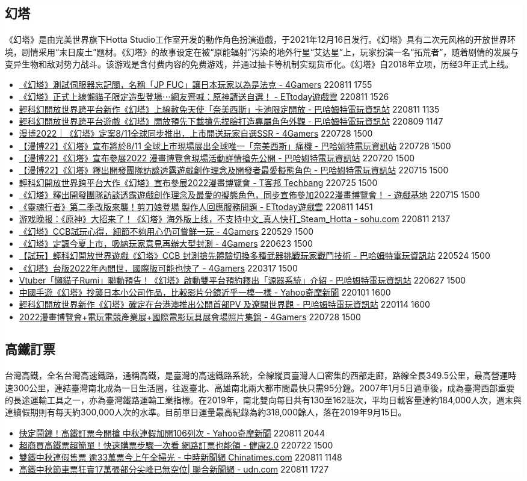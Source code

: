 ## 幻塔

《幻塔》是由完美世界旗下Hotta Studio工作室开发的動作角色扮演遊戲，于2021年12月16日发行。《幻塔》具有二次元风格的开放世界环境，剧情采用“末日废土”题材。《幻塔》的故事设定在被“原能辐射”污染的地外行星“艾达星”上，玩家扮演一名“拓荒者”，随着剧情的发展与变异生物和敌对势力战斗。该游戏是含付费内容的免费游戏，并通过抽卡等机制实现货币化。《幻塔》自2018年立项，历经3年正式上线。
- [《幻塔》測試伺服器忘記關，名稱「JP FUC」讓日本玩家以為是法克 - 4Gamers](https://www.4gamers.com.tw/news/detail/54601/tower-of-fantasy-launch "《幻塔》測試伺服器忘記關，名稱「JP FUC」讓日本玩家以為是法克 - 4Gamers") 220811 1755
- [《幻塔》正式上線懶貓子限定造型登場⋯網友齊喊：原神請送自選！ - ETtoday遊戲雲](https://game.ettoday.net/article/2314409.htm "《幻塔》正式上線懶貓子限定造型登場⋯網友齊喊：原神請送自選！ - ETtoday遊戲雲") 220811 1526
- [輕科幻開放世界跨平台新作《幻塔》上線赦免天使「奈美西斯」卡池限定開放 - 巴哈姆特電玩資訊站](https://gnn.gamer.com.tw/detail.php?sn=236184 "輕科幻開放世界跨平台新作《幻塔》上線赦免天使「奈美西斯」卡池限定開放 - 巴哈姆特電玩資訊站") 220811 1135
- [輕科幻開放世界跨平台遊戲《幻塔》開放預先下載搶先捏臉打造專屬角色外觀 - 巴哈姆特電玩資訊站](https://gnn.gamer.com.tw/detail.php?sn=236041 "輕科幻開放世界跨平台遊戲《幻塔》開放預先下載搶先捏臉打造專屬角色外觀 - 巴哈姆特電玩資訊站") 220809 1147
- [漫博2022｜《幻塔》定案8/11全球同步推出，上市開送玩家自選SSR - 4Gamers](https://www.4gamers.com.tw/news/detail/54384/tower-of-fantasy-2022-comic-exibition "漫博2022｜《幻塔》定案8/11全球同步推出，上市開送玩家自選SSR - 4Gamers") 220728 1500
- [【漫博22】《幻塔》宣布將於8/11 全球上市現場展出全球唯一「奈美西斯」痛機 - 巴哈姆特電玩資訊站](https://gnn.gamer.com.tw/detail.php?sn=235493 "【漫博22】《幻塔》宣布將於8/11 全球上市現場展出全球唯一「奈美西斯」痛機 - 巴哈姆特電玩資訊站") 220728 1500
- [【漫博22】《幻塔》宣布參展2022 漫畫博覽會現場活動詳情搶先公開 - 巴哈姆特電玩資訊站](https://gnn.gamer.com.tw/detail.php?sn=234983 "【漫博22】《幻塔》宣布參展2022 漫畫博覽會現場活動詳情搶先公開 - 巴哈姆特電玩資訊站") 220720 1500
- [【漫博22】《幻塔》釋出開發團隊訪談透露遊戲創作理念及開發者最愛擬態角色 - 巴哈姆特電玩資訊站](https://gnn.gamer.com.tw/detail.php?sn=234785 "【漫博22】《幻塔》釋出開發團隊訪談透露遊戲創作理念及開發者最愛擬態角色 - 巴哈姆特電玩資訊站") 220715 1500
- [輕科幻開放世界跨平台大作《幻塔》宣布參展2022漫畫博覽會 - T客邦 Techbang](https://www.techbang.com/posts/98229-light-science-fiction-open-world-cross-platform-masterpiece "輕科幻開放世界跨平台大作《幻塔》宣布參展2022漫畫博覽會 - T客邦 Techbang") 220725 1500
- [《幻塔》釋出開發團隊訪談透露遊戲創作理念及最愛的擬態角色，同步宣佈參加2022漫畫博覽會！ - 遊戲基地](https://news.gamebase.com.tw/news/detail/99400396 "《幻塔》釋出開發團隊訪談透露遊戲創作理念及最愛的擬態角色，同步宣佈參加2022漫畫博覽會！ - 遊戲基地") 220715 1500
- [《靈魂行者》第二季改版來襲！剪刀娘登場 製作人回應服務問題 - ETtoday遊戲雲](https://game.ettoday.net/article/2313889.htm "《靈魂行者》第二季改版來襲！剪刀娘登場 製作人回應服務問題 - ETtoday遊戲雲") 220811 1451
- [游戏晚报：《原神》大招来了！《幻塔》海外版上线，不支持中文_真人快打_Steam_Hotta - sohu.com](http://www.sohu.com/a/576059945_119598 "游戏晚报：《原神》大招来了！《幻塔》海外版上线，不支持中文_真人快打_Steam_Hotta - sohu.com") 220811 2137
- [《幻塔》CCB試玩心得，細節不夠用心仍可嘗鮮一玩 - 4Gamers](https://www.4gamers.com.tw/news/detail/53366/tower-of-fantasy-ccb-review "《幻塔》CCB試玩心得，細節不夠用心仍可嘗鮮一玩 - 4Gamers") 220529 1500
- [《幻塔》定調今夏上市，吸納玩家意見再辦大型封測 - 4Gamers](https://www.4gamers.com.tw/news/detail/53813/tower-of-fantasy-2022-summer-launch "《幻塔》定調今夏上市，吸納玩家意見再辦大型封測 - 4Gamers") 220623 1500
- [【試玩】輕科幻開放世界遊戲《幻塔》CCB 封測搶先體驗切換多種武器挑戰玩家戰鬥技術 - 巴哈姆特電玩資訊站](https://gnn.gamer.com.tw/detail.php?sn=232264 "【試玩】輕科幻開放世界遊戲《幻塔》CCB 封測搶先體驗切換多種武器挑戰玩家戰鬥技術 - 巴哈姆特電玩資訊站") 220524 1500
- [《幻塔》台版2022年內問世，國際版可能也快了 - 4Gamers](https://www.4gamers.com.tw/news/detail/52346/tower-of-fantasy-coming-soon "《幻塔》台版2022年內問世，國際版可能也快了 - 4Gamers") 220317 1500
- [Vtuber「懶貓子Rumi」聯動預告！《幻塔》啟動雙平台預約釋出「源器系統」介紹 - 巴哈姆特電玩資訊站](https://gnn.gamer.com.tw/detail.php?sn=233834 "Vtuber「懶貓子Rumi」聯動預告！《幻塔》啟動雙平台預約釋出「源器系統」介紹 - 巴哈姆特電玩資訊站") 220627 1500
- [中國手遊《幻塔》抄襲日本小公司作品，比較影片分鏡近乎一模一樣 - Yahoo奇摩新聞](https://tw.news.yahoo.com/hurrary-tower-of-fantasy-052838462.html "中國手遊《幻塔》抄襲日本小公司作品，比較影片分鏡近乎一模一樣 - Yahoo奇摩新聞") 220101 1600
- [輕科幻開放世界新作《幻塔》確定在台港澳推出公開首部PV 及遼闊世界觀 - 巴哈姆特電玩資訊站](https://gnn.gamer.com.tw/detail.php?sn=226698 "輕科幻開放世界新作《幻塔》確定在台港澳推出公開首部PV 及遼闊世界觀 - 巴哈姆特電玩資訊站") 220114 1600
- [2022漫畫博覽會+電玩電競產業展+國際電影玩具展會場照片集錦 - 4Gamers](https://www.4gamers.com.tw/news/detail/54373/2022-comic-exibition-and-gamers-con "2022漫畫博覽會+電玩電競產業展+國際電影玩具展會場照片集錦 - 4Gamers") 220728 1500

## 高鐵訂票

台灣高鐵，全名台灣高速鐵路，通稱高鐵，是臺灣的高速鐵路系統，全線縱貫臺灣人口密集的西部走廊，路線全長349.5公里，最高營運時速300公里，連結臺灣南北成為一日生活圈，往返臺北、高雄南北兩大都市間最快只需95分鐘。2007年1月5日通車後，成為臺灣西部重要的長途運輸工具之一，亦為臺灣鐵路運輸工業指標。在2019年，南北雙向每日共有130至162班次，平均日載客量達約184,000人次，週末與連續假期則有每天約300,000人次的水準。目前單日運量最高紀錄為約318,000餘人，落在2019年9月15日。
- [快定鬧鐘！高鐵訂票今開搶 中秋連假加開106列次 - Yahoo奇摩新聞](https://tw.news.yahoo.com/%E5%BF%AB%E5%AE%9A%E9%AC%A7%E9%90%98-%E9%AB%98%E9%90%B5%E4%B8%AD%E7%A7%8B%E9%80%A3%E5%81%87%E5%8A%A0%E9%96%8B106%E5%88%97%E6%AC%A1-%E8%A8%82%E7%A5%A8%E6%99%82%E9%96%93%E6%9B%9D%E5%85%89-015609217.html "快定鬧鐘！高鐵訂票今開搶 中秋連假加開106列次 - Yahoo奇摩新聞") 220811 2044
- [超商買高鐵票超簡單！快速購票步驟一次看 網路訂票也能領 - 健康2.0](https://health.tvbs.com.tw/review/334036 "超商買高鐵票超簡單！快速購票步驟一次看 網路訂票也能領 - 健康2.0") 220722 1500
- [雙鐵中秋連假售票 逾33萬票今上午全掃光 - 中時新聞網 Chinatimes.com](https://www.chinatimes.com/realtimenews/20220811002269-260405?ctrack=pc_main_rtime_p06 "雙鐵中秋連假售票 逾33萬票今上午全掃光 - 中時新聞網 Chinatimes.com") 220811 1148
- [高鐵中秋節車票狂賣17萬張部分尖峰已無空位| 聯合新聞網 - udn.com](https://udn.com/news/story/7266/6530272?from=udn-ch1_breaknews-1-0-news "高鐵中秋節車票狂賣17萬張部分尖峰已無空位| 聯合新聞網 - udn.com") 220811 1727